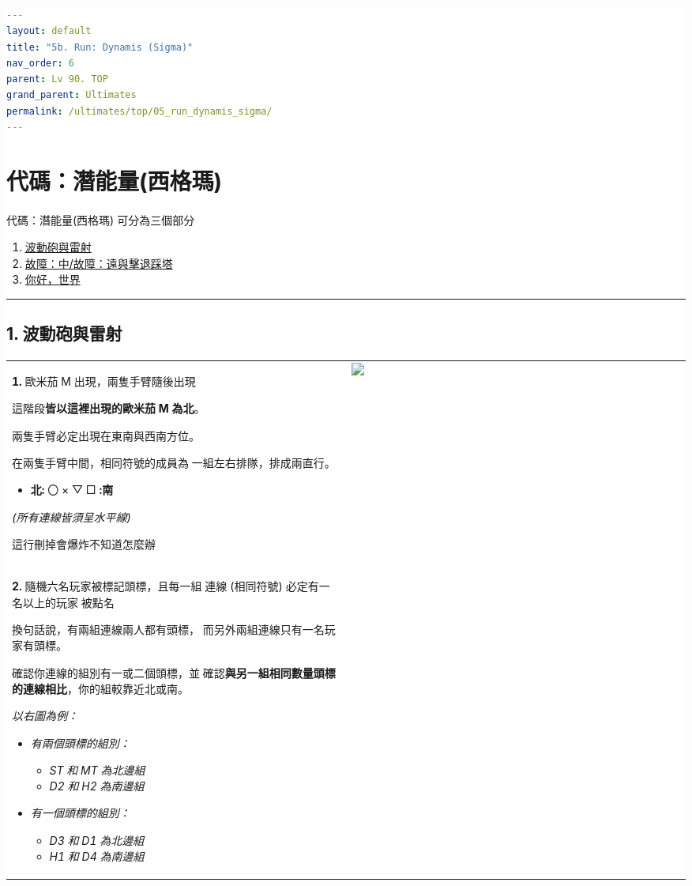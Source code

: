 ```yaml
---
layout: default
title: "5b. Run: Dynamis (Sigma)"
nav_order: 6
parent: Lv 90. TOP
grand_parent: Ultimates
permalink: /ultimates/top/05_run_dynamis_sigma/
---
```


# 代碼：潛能量(西格瑪)

代碼：潛能量(西格瑪) 可分為三個部分

1. [波動砲與雷射](#1-wave-cannons-and-lasers)
2. [故障：中/故障：遠與擊退踩塔](#2-knockback-towers)
3. [你好，世界](#3-hello-world-sigma)

---

## 1. 波動砲與雷射

<table>
  <tr>
    <td width="50%">
      <p><b>1.</b> 歐米茄 M 出現，兩隻手臂隨後出現</p>
      <p>這階段<b>皆以這裡出現的歐米茄 M 為北</b>。</p>
      <p>兩隻手臂必定出現在東南與西南方位。</p>
      <p>在兩隻手臂中間，相同符號的成員為
          一組左右排隊，排成兩直行。</p>
      <ul>
        <li><b>北:</b> 〇 × ▽ □ <b>:南</b></li>
      </ul>
      <p><em>(所有連線皆須呈水平線)</em></p>
      <p>這行刪掉會爆炸不知道怎麼辦</p>
    </td>
    <td><img src="{{site.baseurl}}/assets/images/ultimates/top/05b/run_dynamis_sigma_01.jpg"></td>
  </tr>
  <tr>
    <td>
      <p><b>2.</b> 隨機六名玩家被標記頭標，且每一組
          連線 (相同符號) 必定有一名以上的玩家
          被點名</p>
      <p>換句話說，有兩組連線兩人都有頭標，
          而另外兩組連線只有一名玩家有頭標。</p>
      <p>確認你連線的組別有一或二個頭標，並
          確認<b>與另一組相同數量頭標的連線相比</b>，你的組較靠近北或南。</p>
      <p><em>以右圖為例：</em></p>
      <ul>
        <li><p><em>有兩個頭標的組別：</em></p>          
            <ul>
            <li><em>ST 和 MT 為北邊組</em></li>
            <li><em>D2 和 H2 為南邊組</em></li>
            </ul>
        </li>
        <li><p><em>有一個頭標的組別：</em></p>
          <ul>
            <li><em>D3 和 D1 為北邊組</em></li>
            <li><em>H1 和 D4 為南邊組</em></li>
          </ul>
        </li>
      </ul>